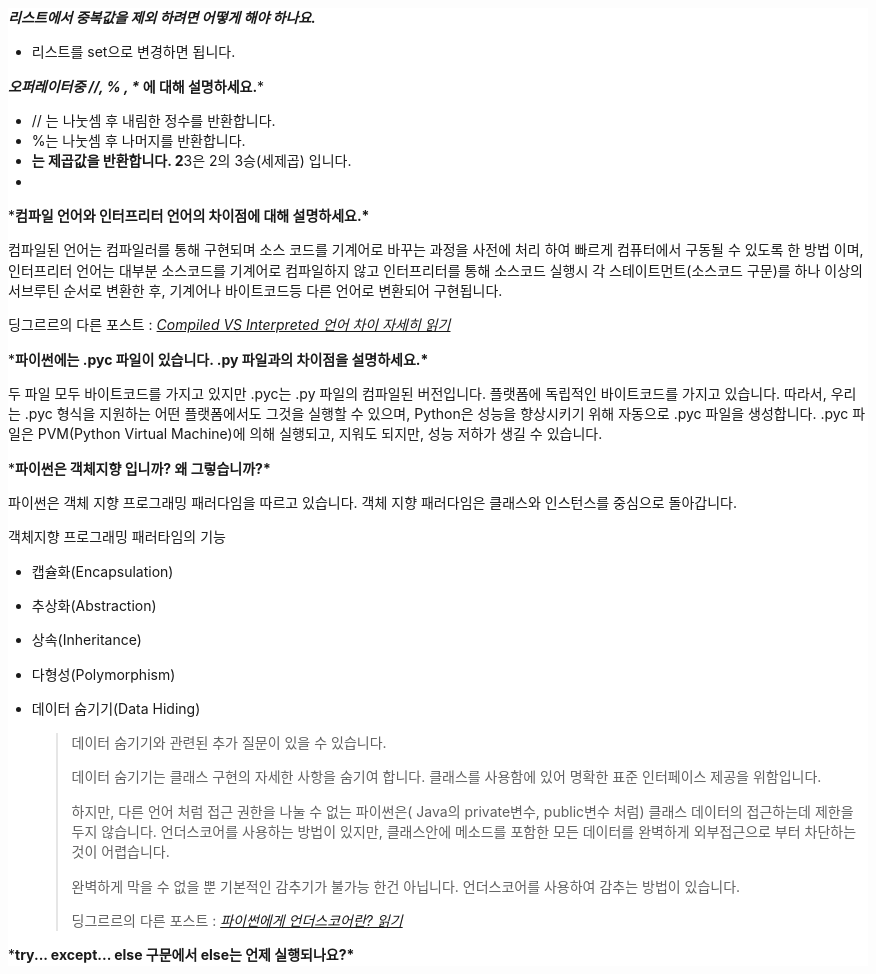 

***리스트에서 중복값을 제외 하려면 어떻게 해야 하나요.***

- 리스트를 set으로 변경하면 됩니다.

***오퍼레이터중 //, % , \** 에 대해 설명하세요.***

- // 는 나눗셈 후 내림한 정수를 반환합니다.
- %는 나눗셈 후 나머지를 반환합니다.
- **는 제곱값을 반환합니다. 2**3은 2의 3승(세제곱) 입니다.
- 

***컴파일 언어와 인터프리터 언어의 차이점에 대해 설명하세요.\***

컴파일된 언어는 컴파일러를 통해 구현되며 소스 코드를 기계어로 바꾸는 과정을 사전에 처리 하여 빠르게 컴퓨터에서 구동될 수 있도록 한 방법 이며, 인터프리터 언어는 대부분 소스코드를 기계어로 컴파일하지 않고 인터프리터를 통해 소스코드 실행시 각 스테이트먼트(소스코드 구문)를 하나 이상의 서브루틴 순서로 변환한 후, 기계어나 바이트코드등 다른 언어로 변환되어 구현됩니다.

딩그르르의 다른 포스트 : [*Compiled VS Interpreted 언어 차이 자세히 읽기*](https://dingrr.com/blog/post/compiled-vs-interpreted-언어)

***파이썬에는 .pyc 파일이 있습니다. .py 파일과의 차이점을 설명하세요.\***

두 파일 모두 바이트코드를 가지고 있지만 .pyc는 .py 파일의 컴파일된 버전입니다. 플랫폼에 독립적인 바이트코드를 가지고 있습니다. 따라서, 우리는 .pyc 형식을 지원하는 어떤 플랫폼에서도 그것을 실행할 수 있으며, Python은 성능을 향상시키기 위해 자동으로 .pyc 파일을 생성합니다. .pyc 파일은 PVM(Python Virtual Machine)에 의해 실행되고, 지워도 되지만, 성능 저하가 생길 수 있습니다.

***파이썬은 객체지향 입니까? 왜 그렇습니까?\***

파이썬은 객체 지향 프로그래밍 패러다임을 따르고 있습니다. 객체 지향 패러다임은 클래스와 인스턴스를 중심으로 돌아갑니다. 



객체지향 프로그래밍 패러타임의 기능

- 캡슐화(Encapsulation)

- 추상화(Abstraction)

- 상속(Inheritance)

- 다형성(Polymorphism)

- 데이터 숨기기(Data Hiding)

  > 데이터 숨기기와 관련된 추가 질문이 있을 수 있습니다.
  >
  > 데이터 숨기기는 클래스 구현의 자세한 사항을 숨기여 합니다. 클래스를 사용함에 있어 명확한 표준 인터페이스 제공을 위함입니다.
  >
  > 하지만, 다른 언어 처럼 접근 권한을 나눌 수 없는 파이썬은( Java의 private변수, public변수 처럼) 클래스 데이터의 접근하는데 제한을 두지 않습니다. 언더스코어를 사용하는 방법이 있지만, 클래스안에 메소드를 포함한 모든 데이터를 완벽하게 외부접근으로 부터 차단하는 것이 어렵습니다. 
  >
  > 
  >
  > 완벽하게 막을 수 없을 뿐 기본적인 감추기가 불가능 한건 아닙니다. 언더스코어를 사용하여 감추는 방법이 있습니다.
  >
  > 딩그르르의 다른 포스트 : [*파이썬에게 언더스코어란? 읽기*](https://dingrr.com/blog/post/python-특별한-언더스코어_)



 ***try... except... else 구문에서 else는 언제 실행되나요?\***
